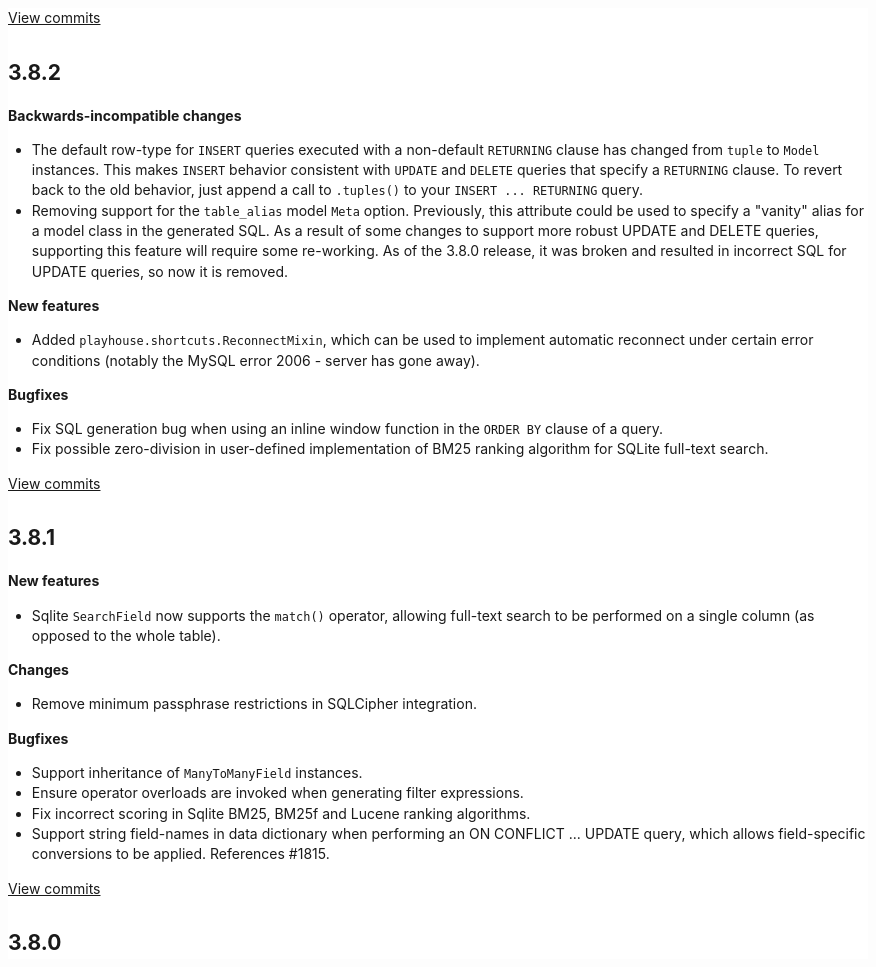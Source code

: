 [View commits](https://github.com/coleifer/peewee/compare/3.8.2...3.9.0)

## 3.8.2

**Backwards-incompatible changes**

* The default row-type for `INSERT` queries executed with a non-default
  `RETURNING` clause has changed from `tuple` to `Model` instances. This makes
  `INSERT` behavior consistent with `UPDATE` and `DELETE` queries that specify
  a `RETURNING` clause. To revert back to the old behavior, just append a call
  to `.tuples()` to your `INSERT ... RETURNING` query.
* Removing support for the `table_alias` model `Meta` option. Previously, this
  attribute could be used to specify a "vanity" alias for a model class in the
  generated SQL. As a result of some changes to support more robust UPDATE and
  DELETE queries, supporting this feature will require some re-working. As of
  the 3.8.0 release, it was broken and resulted in incorrect SQL for UPDATE
  queries, so now it is removed.

**New features**

* Added `playhouse.shortcuts.ReconnectMixin`, which can be used to implement
  automatic reconnect under certain error conditions (notably the MySQL error
  2006 - server has gone away).

**Bugfixes**

* Fix SQL generation bug when using an inline window function in the `ORDER BY`
  clause of a query.
* Fix possible zero-division in user-defined implementation of BM25 ranking
  algorithm for SQLite full-text search.

[View commits](https://github.com/coleifer/peewee/compare/3.8.1...3.8.2)

## 3.8.1

**New features**

* Sqlite `SearchField` now supports the `match()` operator, allowing full-text
  search to be performed on a single column (as opposed to the whole table).

**Changes**

* Remove minimum passphrase restrictions in SQLCipher integration.

**Bugfixes**

* Support inheritance of `ManyToManyField` instances.
* Ensure operator overloads are invoked when generating filter expressions.
* Fix incorrect scoring in Sqlite BM25, BM25f and Lucene ranking algorithms.
* Support string field-names in data dictionary when performing an ON CONFLICT
  ... UPDATE query, which allows field-specific conversions to be applied.
  References #1815.

[View commits](https://github.com/coleifer/peewee/compare/3.8.0...3.8.1)

## 3.8.0
